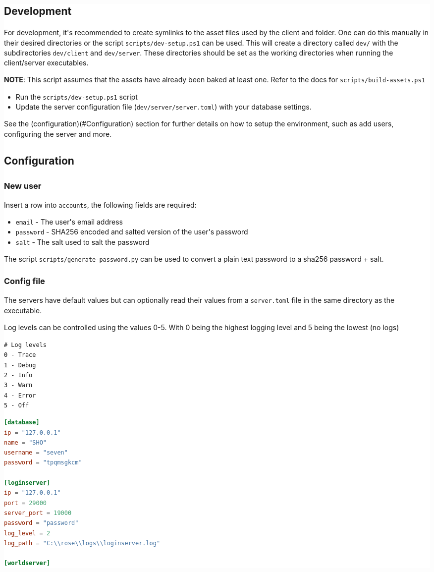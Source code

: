 ## Development

For development, it's recommended to create symlinks to the asset files used by
the client and folder. One can do this manually in their desired directories or
the script `scripts/dev-setup.ps1` can be used. This will create a directory
called `dev/` with the subdirectories `dev/client` and `dev/server`. These
directories should be set as the working directories when running the
client/server executables.

**NOTE**: This script assumes that the assets have already been baked at least
one. Refer to the docs for `scripts/build-assets.ps1`

- Run the `scripts/dev-setup.ps1` script
- Update the server configuration file (`dev/server/server.toml`) with your
  database settings.

See the (configuration)(#Configuration) section for further details on how to
setup the environment, such as add users, configuring the server and more.

## Configuration

### New user

Insert a row into `accounts`, the following fields are required:

- `email` - The user's email address
- `password` - SHA256 encoded and salted version of the user's password
- `salt` - The salt used to salt the password

The script `scripts/generate-password.py` can be used to convert a plain text
password to a sha256 password + salt.

### Config file

The servers have default values but can optionally read their values from a `server.toml` file in the
same directory as the executable.

Log levels can be controlled using the values 0-5. With 0 being the highest logging level and 5 being the lowest (no logs)

```
# Log levels
0 - Trace
1 - Debug
2 - Info
3 - Warn
4 - Error
5 - Off
```

```toml
[database]
ip = "127.0.0.1"
name = "SHO"
username = "seven"
password = "tpqmsgkcm"

[loginserver]
ip = "127.0.0.1"
port = 29000
server_port = 19000
password = "password"
log_level = 2
log_path = "C:\\rose\\logs\\loginserver.log"

[worldserver]
```